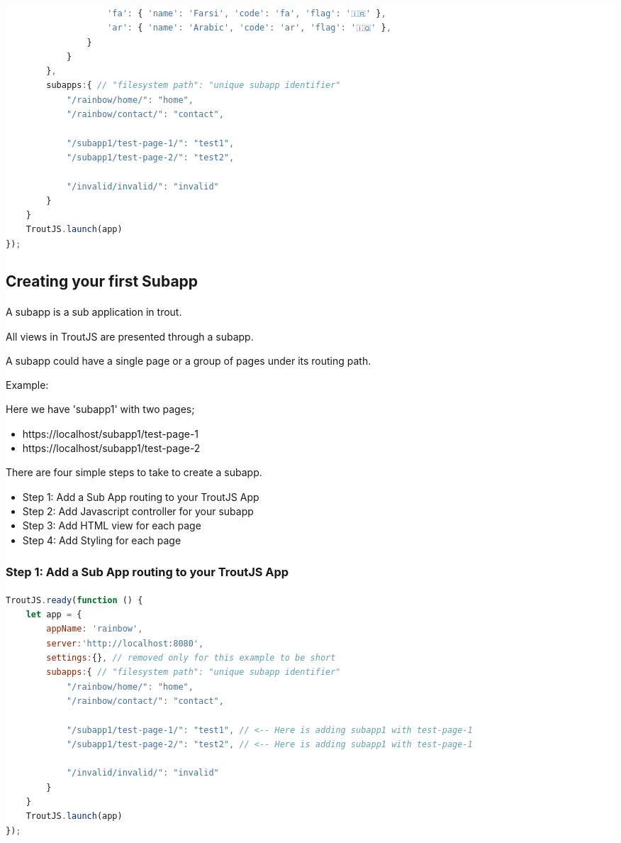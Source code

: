```javascript
                    'fa': { 'name': 'Farsi', 'code': 'fa', 'flag': '🇮🇷' },
                    'ar': { 'name': 'Arabic', 'code': 'ar', 'flag': '🇮🇶' },
                }
            }
        },
        subapps:{ // "filesystem path": "unique subapp identifier"
            "/rainbow/home/": "home",
            "/rainbow/contact/": "contact",
            
            "/subapp1/test-page-1/": "test1",
            "/subapp1/test-page-2/": "test2",

            "/invalid/invalid/": "invalid"
        }
    }
    TroutJS.launch(app)
});


```

## Creating your first Subapp
A subapp is a sub application in trout. 

All views in TroutJS are presented through a subapp.

A subapp could have a single page or a group of pages under its routing path.

Example:

Here we have 'subapp1' with two pages;

- https://localhost/subapp1/test-page-1
- https://localhost/subapp1/test-page-2

There are four simple steps to take to create a subapp.
- Step 1: Add a Sub App routing to your TroutJS App
- Step 2: Add Javascript controller for your subapp
- Step 3: Add HTML view for each page
- Step 4: Add Styling for each page

### Step 1: Add a Sub App routing to your TroutJS App

```javascript
TroutJS.ready(function () {
    let app = {
        appName: 'rainbow',
        server:'http://localhost:8080',
        settings:{}, // removed only for this example to be short
        subapps:{ // "filesystem path": "unique subapp identifier"
            "/rainbow/home/": "home",
            "/rainbow/contact/": "contact",

            "/subapp1/test-page-1/": "test1", // <-- Here is adding subapp1 with test-page-1
            "/subapp1/test-page-2/": "test2", // <-- Here is adding subapp1 with test-page-1

            "/invalid/invalid/": "invalid"
        }
    }
    TroutJS.launch(app)
});
```
